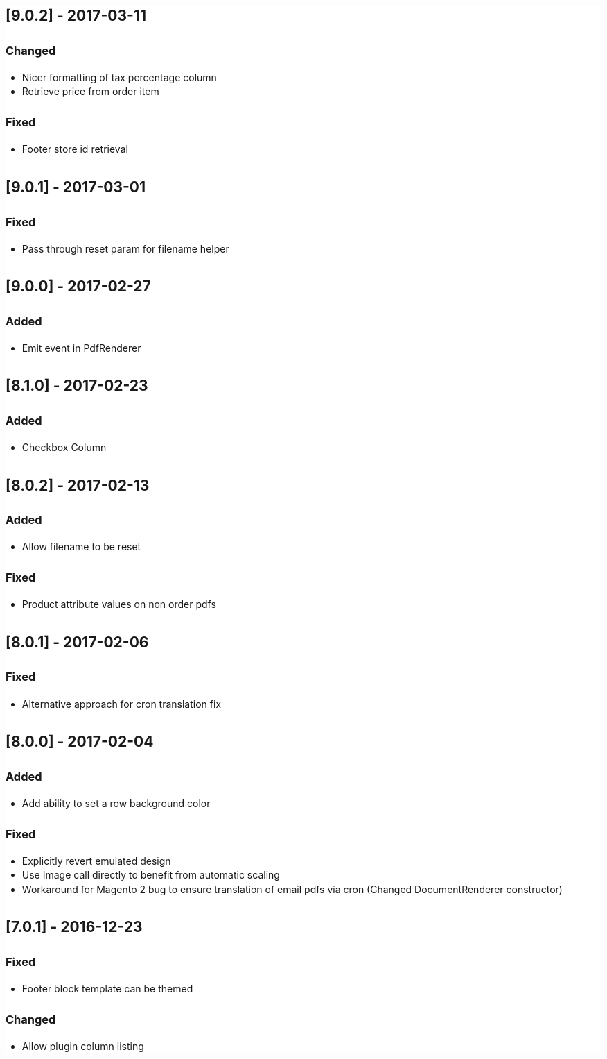 ## [9.0.2] - 2017-03-11
### Changed
- Nicer formatting of tax percentage column
- Retrieve price from order item
### Fixed
- Footer store id retrieval

## [9.0.1] - 2017-03-01
### Fixed
- Pass through reset param for filename helper

## [9.0.0] - 2017-02-27
### Added
- Emit event in PdfRenderer

## [8.1.0] - 2017-02-23
### Added
- Checkbox Column

## [8.0.2] - 2017-02-13
### Added
- Allow filename to be reset
### Fixed
- Product attribute values on non order pdfs

## [8.0.1] - 2017-02-06
### Fixed
- Alternative approach for cron translation fix

## [8.0.0] - 2017-02-04
### Added
- Add ability to set a row background color
### Fixed
- Explicitly revert emulated design
- Use Image call directly to benefit from automatic scaling
- Workaround for Magento 2 bug to ensure translation of email pdfs via cron
  (Changed DocumentRenderer constructor)

## [7.0.1] - 2016-12-23
### Fixed
- Footer block template can be themed
### Changed
- Allow plugin column listing
